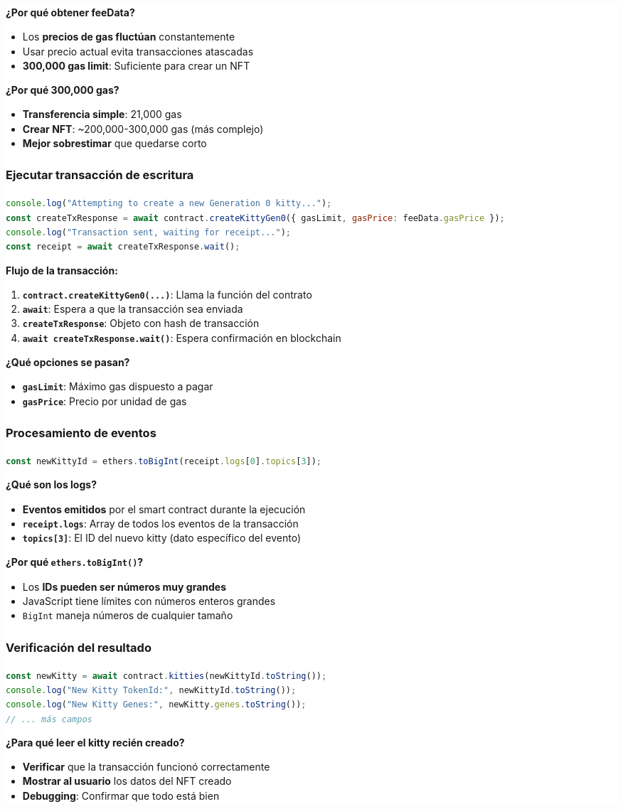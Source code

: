 **¿Por qué obtener feeData?**
- Los **precios de gas fluctúan** constantemente
- Usar precio actual evita transacciones atascadas
- **300,000 gas limit**: Suficiente para crear un NFT

**¿Por qué 300,000 gas?**
- **Transferencia simple**: 21,000 gas
- **Crear NFT**: ~200,000-300,000 gas (más complejo)
- **Mejor sobrestimar** que quedarse corto

### **Ejecutar transacción de escritura**
```javascript
console.log("Attempting to create a new Generation 0 kitty...");
const createTxResponse = await contract.createKittyGen0({ gasLimit, gasPrice: feeData.gasPrice });
console.log("Transaction sent, waiting for receipt...");
const receipt = await createTxResponse.wait();
```

**Flujo de la transacción:**
1. **`contract.createKittyGen0(...)`**: Llama la función del contrato
2. **`await`**: Espera a que la transacción sea enviada
3. **`createTxResponse`**: Objeto con hash de transacción
4. **`await createTxResponse.wait()`**: Espera confirmación en blockchain

**¿Qué opciones se pasan?**
- **`gasLimit`**: Máximo gas dispuesto a pagar
- **`gasPrice`**: Precio por unidad de gas

### **Procesamiento de eventos**
```javascript
const newKittyId = ethers.toBigInt(receipt.logs[0].topics[3]);
```

**¿Qué son los logs?**
- **Eventos emitidos** por el smart contract durante la ejecución
- **`receipt.logs`**: Array de todos los eventos de la transacción
- **`topics[3]`**: El ID del nuevo kitty (dato específico del evento)

**¿Por qué `ethers.toBigInt()`?**
- Los **IDs pueden ser números muy grandes**
- JavaScript tiene límites con números enteros grandes
- `BigInt` maneja números de cualquier tamaño

### **Verificación del resultado**
```javascript
const newKitty = await contract.kitties(newKittyId.toString());
console.log("New Kitty TokenId:", newKittyId.toString());
console.log("New Kitty Genes:", newKitty.genes.toString());
// ... más campos
```

**¿Para qué leer el kitty recién creado?**
- **Verificar** que la transacción funcionó correctamente
- **Mostrar al usuario** los datos del NFT creado
- **Debugging**: Confirmar que todo está bien

